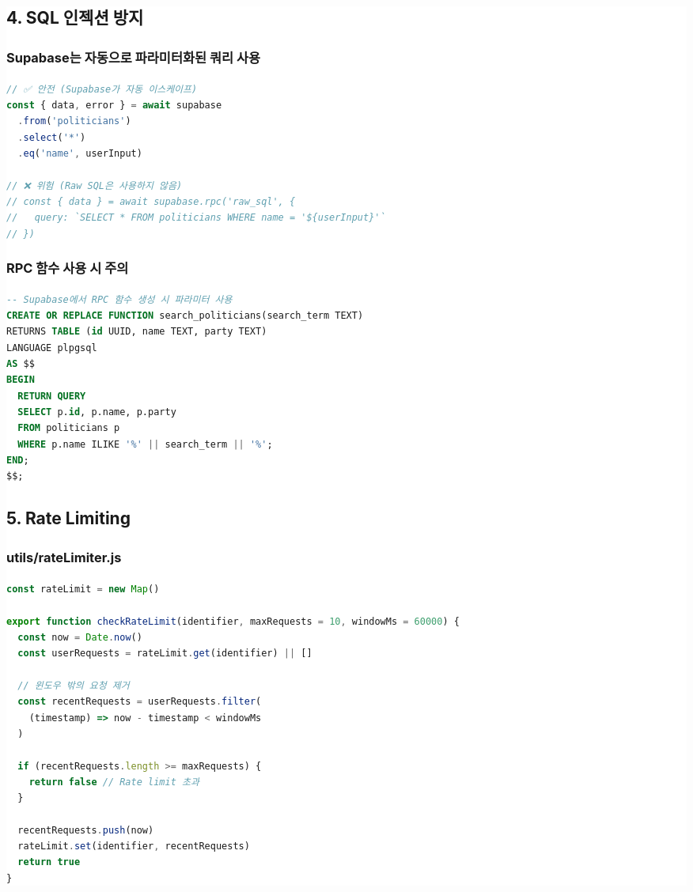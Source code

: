 ## 4. SQL 인젝션 방지

### Supabase는 자동으로 파라미터화된 쿼리 사용
```javascript
// ✅ 안전 (Supabase가 자동 이스케이프)
const { data, error } = await supabase
  .from('politicians')
  .select('*')
  .eq('name', userInput)

// ❌ 위험 (Raw SQL은 사용하지 않음)
// const { data } = await supabase.rpc('raw_sql', { 
//   query: `SELECT * FROM politicians WHERE name = '${userInput}'` 
// })
```

### RPC 함수 사용 시 주의
```sql
-- Supabase에서 RPC 함수 생성 시 파라미터 사용
CREATE OR REPLACE FUNCTION search_politicians(search_term TEXT)
RETURNS TABLE (id UUID, name TEXT, party TEXT)
LANGUAGE plpgsql
AS $$
BEGIN
  RETURN QUERY
  SELECT p.id, p.name, p.party
  FROM politicians p
  WHERE p.name ILIKE '%' || search_term || '%';
END;
$$;
```

## 5. Rate Limiting

### utils/rateLimiter.js
```javascript
const rateLimit = new Map()

export function checkRateLimit(identifier, maxRequests = 10, windowMs = 60000) {
  const now = Date.now()
  const userRequests = rateLimit.get(identifier) || []
  
  // 윈도우 밖의 요청 제거
  const recentRequests = userRequests.filter(
    (timestamp) => now - timestamp < windowMs
  )
  
  if (recentRequests.length >= maxRequests) {
    return false // Rate limit 초과
  }
  
  recentRequests.push(now)
  rateLimit.set(identifier, recentRequests)
  return true
}
```
